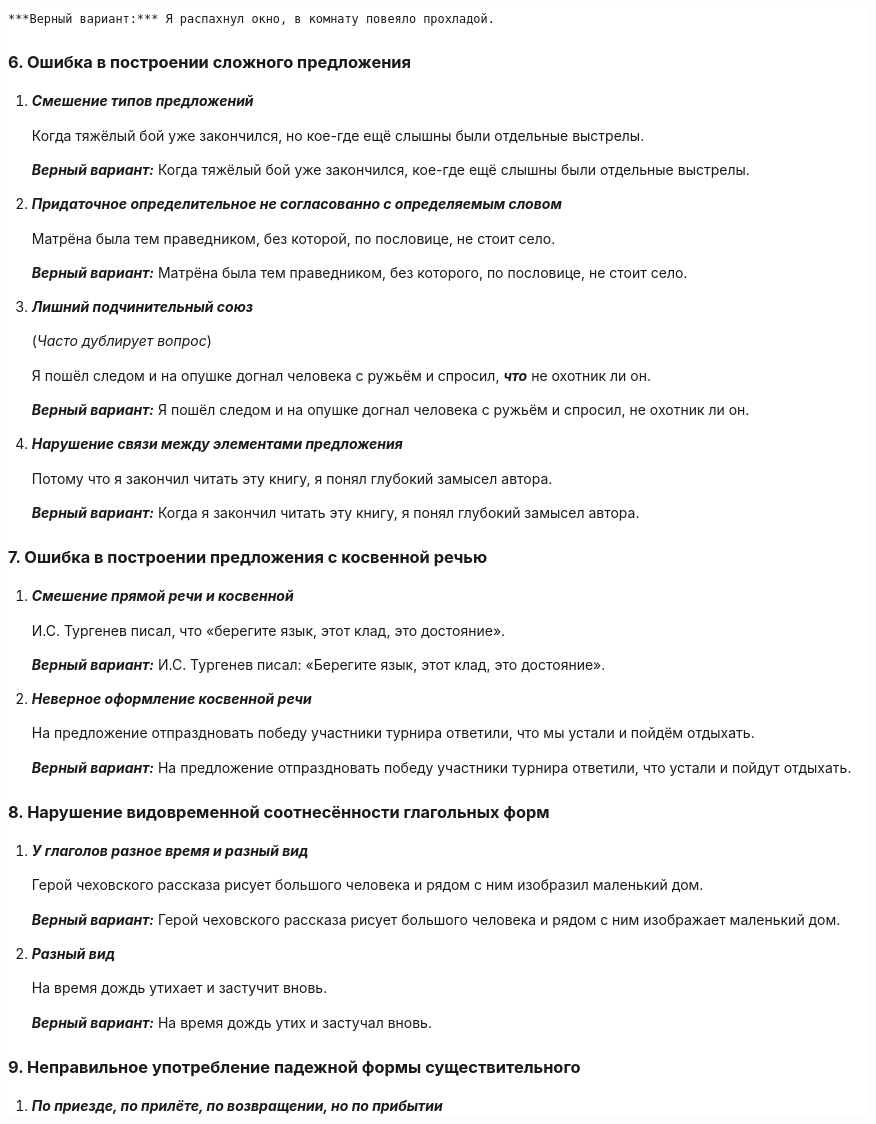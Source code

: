 	***Верный вариант:*** Я распахнул окно, в комнату повеяло прохладой.
	
### 6. Ошибка в построении сложного предложения
1) ***Смешение типов предложений***

	Когда тяжёлый бой уже закончился, но кое-где ещё слышны были отдельные выстрелы. 
	
	***Верный вариант:*** Когда тяжёлый бой уже закончился, кое-где ещё слышны были отдельные выстрелы.

2) ***Придаточное определительное не согласованно с определяемым словом***

	Матрёна была тем праведником, без которой, по пословице, не стоит село. 
	
	***Верный вариант:*** Матрёна была тем праведником, без которого, по пословице, не стоит село.

3) ***Лишний подчинительный союз***

	(*Часто дублирует вопрос*)
	
	Я пошёл следом и на опушке догнал человека с ружьём и спросил, ***что*** не охотник ли он. 
	
	***Верный вариант:*** Я пошёл следом и на опушке догнал человека с ружьём и спросил, не охотник ли он.

4) ***Нарушение связи между элементами предложения***

	Потому что я закончил читать эту книгу, я понял глубокий замысел автора. 
	
	***Верный вариант:*** Когда я закончил читать эту книгу, я понял глубокий замысел автора.


### 7. Ошибка в построении предложения с косвенной речью
1) ***Смешение прямой речи и косвенной***

	И.С. Тургенев писал, что «берегите язык, этот клад, это достояние». 
	
	***Верный вариант:*** И.С. Тургенев писал: «Берегите язык, этот клад, это достояние».

2) ***Неверное оформление косвенной речи***

	На предложение отпраздновать победу участники турнира ответили, что мы устали и пойдём отдыхать. 
	
	***Верный вариант:*** На предложение отпраздновать победу участники турнира ответили, что устали и пойдут отдыхать.

### 8. Нарушение видовременной соотнесённости глагольных форм
1) ***У глаголов разное время и разный вид***

	Герой чеховского рассказа рисует большого человека и рядом с ним изобразил маленький дом. 
	
	***Верный вариант:*** Герой чеховского рассказа рисует большого человека и рядом с ним изображает маленький дом.

2) ***Разный вид***

	На время дождь утихает и застучит вновь. 
	
	***Верный вариант:*** На время дождь утих и застучал вновь.


### 9. Неправильное употребление падежной формы существительного
1) ***По приезде, по прилёте, по возвращении, но по прибытии***
	
